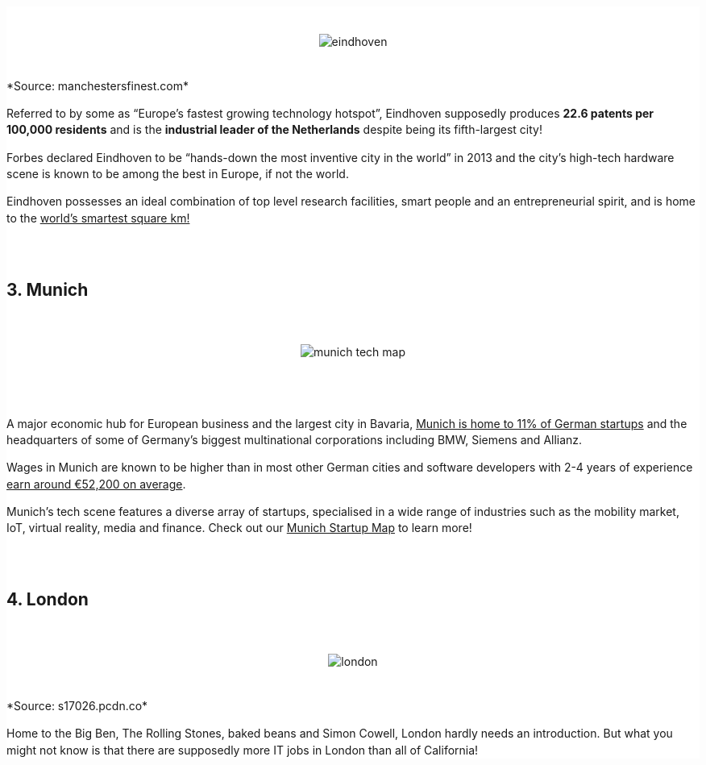 <br />

<p align="center"><img alt="eindhoven" src="/assets/images/eindhoven.jpg" style="width:100% !important;"></p><br>
*Source: manchestersfinest.com*

<br />

Referred to by some as “Europe’s fastest growing technology hotspot”, Eindhoven supposedly produces **22.6 patents per 100,000 residents** and is the **industrial leader of the Netherlands** despite being its fifth-largest city!

Forbes declared Eindhoven to be “hands-down the most inventive city in the world” in 2013 and the city’s high-tech hardware scene is known to be among the best in Europe, if not the world.

Eindhoven possesses an ideal combination of top level research facilities, smart people and an entrepreneurial spirit, and is home to the [world’s smartest square km!](https://www.hightechcampus.com/)

<br />

## 3. Munich

<br />

<p align="center"><img alt="munich tech map" src="/assets/images/munich.png" style="width:100% !important;"></p><br>

<br />

A major economic hub for European business and the largest city in Bavaria, [Munich is home to 11% of German startups](http://deutscherstartupmonitor.de/fileadmin/dsm/dsm-15/studie_dsm_2015.pdf) and the headquarters of some of Germany’s biggest multinational corporations including BMW, Siemens and Allianz.

Wages in Munich are known to be higher than in most other German cities and software developers with 2-4 years of experience [earn around €52,200 on average](http://blog.honeypot.io/how-much-do-developers-earn-in-germany/).

Munich’s tech scene features a diverse array of startups, specialised in a wide range of industries such as the mobility market, IoT, virtual reality, media and finance. Check out our [Munich Startup Map](http://blog.honeypot.io/munich-tech-map/) to learn more!

<br />

## 4. London

<br />

<p align="center"><img alt="london" src="/assets/images/london.jpeg" style="width:100% !important;"></p><br>
*Source: s17026.pcdn.co*

<br />

Home to the Big Ben, The Rolling Stones, baked beans and Simon Cowell, London hardly needs an introduction. But what you might not know is that there are supposedly more IT jobs in London than all of California!
